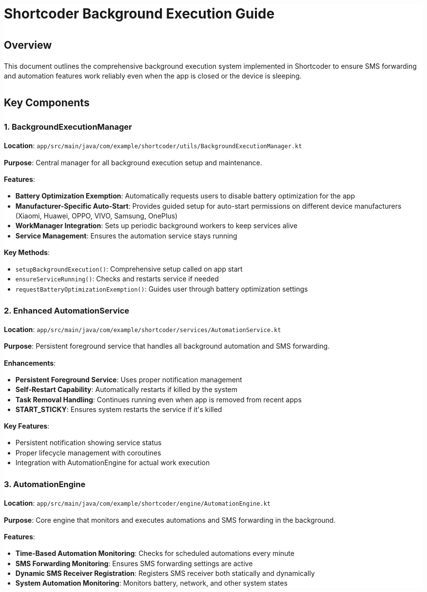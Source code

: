 # Shortcoder Background Execution Guide

## Overview
This document outlines the comprehensive background execution system implemented in Shortcoder to ensure SMS forwarding and automation features work reliably even when the app is closed or the device is sleeping.

## Key Components

### 1. BackgroundExecutionManager
**Location**: `app/src/main/java/com/example/shortcoder/utils/BackgroundExecutionManager.kt`

**Purpose**: Central manager for all background execution setup and maintenance.

**Features**:
- **Battery Optimization Exemption**: Automatically requests users to disable battery optimization for the app
- **Manufacturer-Specific Auto-Start**: Provides guided setup for auto-start permissions on different device manufacturers (Xiaomi, Huawei, OPPO, VIVO, Samsung, OnePlus)
- **WorkManager Integration**: Sets up periodic background workers to keep services alive
- **Service Management**: Ensures the automation service stays running

**Key Methods**:
- `setupBackgroundExecution()`: Comprehensive setup called on app start
- `ensureServiceRunning()`: Checks and restarts service if needed
- `requestBatteryOptimizationExemption()`: Guides user through battery optimization settings

### 2. Enhanced AutomationService
**Location**: `app/src/main/java/com/example/shortcoder/services/AutomationService.kt`

**Purpose**: Persistent foreground service that handles all background automation and SMS forwarding.

**Enhancements**:
- **Persistent Foreground Service**: Uses proper notification management
- **Self-Restart Capability**: Automatically restarts if killed by the system
- **Task Removal Handling**: Continues running even when app is removed from recent apps
- **START_STICKY**: Ensures system restarts the service if it's killed

**Key Features**:
- Persistent notification showing service status
- Proper lifecycle management with coroutines
- Integration with AutomationEngine for actual work execution

### 3. AutomationEngine
**Location**: `app/src/main/java/com/example/shortcoder/engine/AutomationEngine.kt`

**Purpose**: Core engine that monitors and executes automations and SMS forwarding in the background.

**Features**:
- **Time-Based Automation Monitoring**: Checks for scheduled automations every minute
- **SMS Forwarding Monitoring**: Ensures SMS forwarding settings are active
- **Dynamic SMS Receiver Registration**: Registers SMS receiver both statically and dynamically
- **System Automation Monitoring**: Monitors battery, network, and other system states
